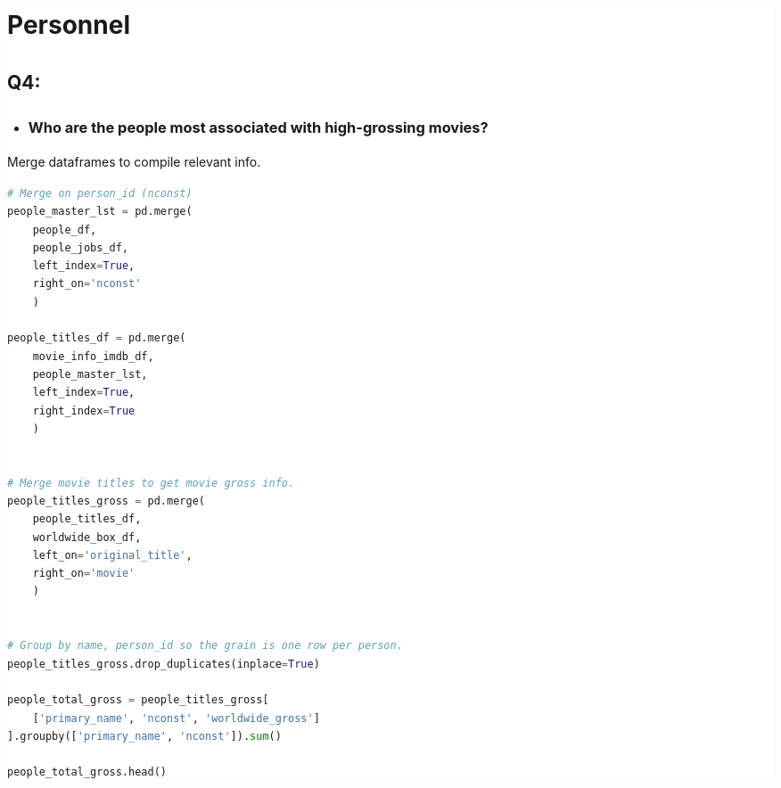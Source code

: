 # Personnel

## Q4:

* ### Who are the people most associated with high-grossing movies?

Merge dataframes to compile relevant info.


```python
# Merge on person_id (nconst)
people_master_lst = pd.merge(
    people_df, 
    people_jobs_df, 
    left_index=True, 
    right_on='nconst'
    )

people_titles_df = pd.merge(
    movie_info_imdb_df, 
    people_master_lst, 
    left_index=True, 
    right_index=True
    )


# Merge movie titles to get movie gross info.
people_titles_gross = pd.merge(
    people_titles_df, 
    worldwide_box_df, 
    left_on='original_title', 
    right_on='movie'
    )


# Group by name, person_id so the grain is one row per person.
people_titles_gross.drop_duplicates(inplace=True)

people_total_gross = people_titles_gross[
    ['primary_name', 'nconst', 'worldwide_gross']
].groupby(['primary_name', 'nconst']).sum()

people_total_gross.head()
```




<div>
<style scoped>
    .dataframe tbody tr th:only-of-type {
        vertical-align: middle;
    }
